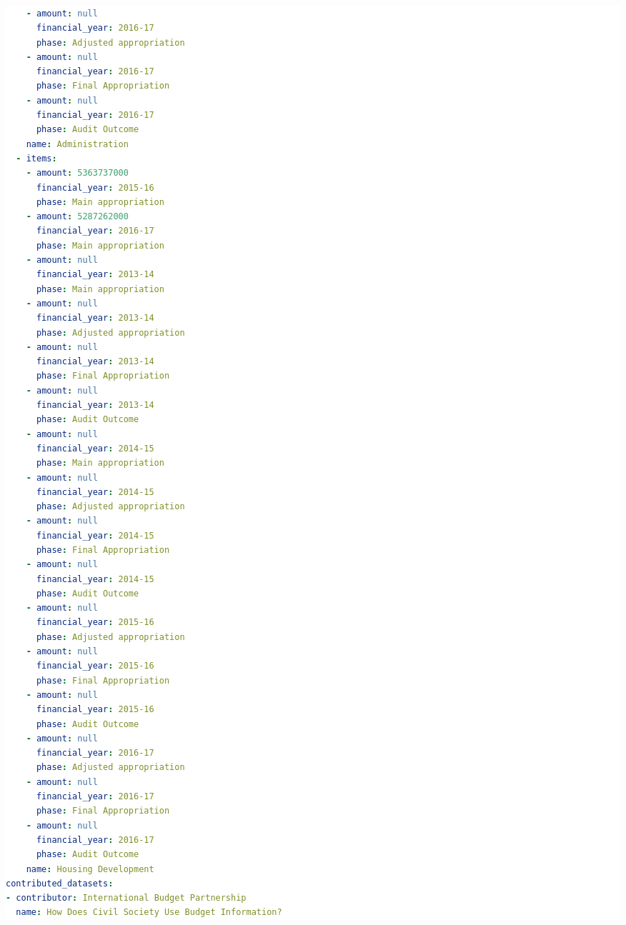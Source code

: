 ```yaml
    - amount: null
      financial_year: 2016-17
      phase: Adjusted appropriation
    - amount: null
      financial_year: 2016-17
      phase: Final Appropriation
    - amount: null
      financial_year: 2016-17
      phase: Audit Outcome
    name: Administration
  - items:
    - amount: 5363737000
      financial_year: 2015-16
      phase: Main appropriation
    - amount: 5287262000
      financial_year: 2016-17
      phase: Main appropriation
    - amount: null
      financial_year: 2013-14
      phase: Main appropriation
    - amount: null
      financial_year: 2013-14
      phase: Adjusted appropriation
    - amount: null
      financial_year: 2013-14
      phase: Final Appropriation
    - amount: null
      financial_year: 2013-14
      phase: Audit Outcome
    - amount: null
      financial_year: 2014-15
      phase: Main appropriation
    - amount: null
      financial_year: 2014-15
      phase: Adjusted appropriation
    - amount: null
      financial_year: 2014-15
      phase: Final Appropriation
    - amount: null
      financial_year: 2014-15
      phase: Audit Outcome
    - amount: null
      financial_year: 2015-16
      phase: Adjusted appropriation
    - amount: null
      financial_year: 2015-16
      phase: Final Appropriation
    - amount: null
      financial_year: 2015-16
      phase: Audit Outcome
    - amount: null
      financial_year: 2016-17
      phase: Adjusted appropriation
    - amount: null
      financial_year: 2016-17
      phase: Final Appropriation
    - amount: null
      financial_year: 2016-17
      phase: Audit Outcome
    name: Housing Development
contributed_datasets:
- contributor: International Budget Partnership
  name: How Does Civil Society Use Budget Information?
```